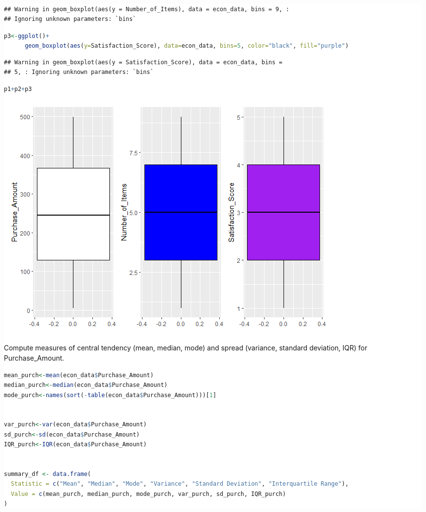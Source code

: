     ## Warning in geom_boxplot(aes(y = Number_of_Items), data = econ_data, bins = 9, :
    ## Ignoring unknown parameters: `bins`

``` r
p3<-ggplot()+
      geom_boxplot(aes(y=Satisfaction_Score), data=econ_data, bins=5, color="black", fill="purple")
```

    ## Warning in geom_boxplot(aes(y = Satisfaction_Score), data = econ_data, bins =
    ## 5, : Ignoring unknown parameters: `bins`

``` r
p1+p2+p3
```

![](SA1_AFUNDAR_EDA_files/figure-gfm/unnamed-chunk-3-1.png)

Compute measures of central tendency (mean, median, mode) and spread
(variance, standard deviation, IQR) for Purchase_Amount.

``` r
mean_purch<-mean(econ_data$Purchase_Amount)
median_purch<-median(econ_data$Purchase_Amount)
mode_purch<-names(sort(-table(econ_data$Purchase_Amount)))[1]


var_purch<-var(econ_data$Purchase_Amount)
sd_purch<-sd(econ_data$Purchase_Amount)
IQR_purch<-IQR(econ_data$Purchase_Amount)


summary_df <- data.frame(
  Statistic = c("Mean", "Median", "Mode", "Variance", "Standard Deviation", "Interquartile Range"),
  Value = c(mean_purch, median_purch, mode_purch, var_purch, sd_purch, IQR_purch)
)

```